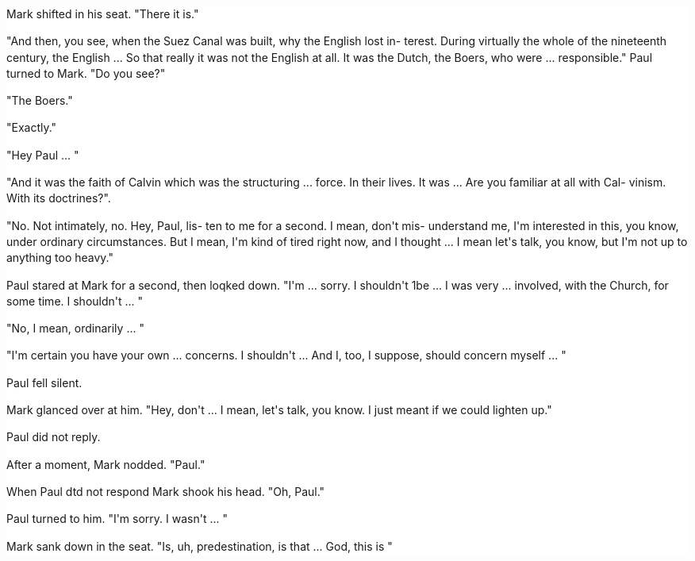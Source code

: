 Mark shifted in his seat. "There it is." 

"And then, you see, when the Suez 
Canal was built, why the English lost in-
terest. During virtually the whole of the 
nineteenth century, the English ... So 
that really it was not the English at all. 
It was the Dutch, the Boers, who were ... 
responsible." Paul turned to Mark. "Do 
you see?" 

"The Boers." 

"Exactly." 

"Hey Paul ... " 

"And it was the faith of Calvin which 
was the structuring ... force. In their lives. 
It was ... Are you familiar at all with Cal-
vinism. With its doctrines?". 

"No. Not intimately, no. Hey, Paul, lis-
ten to me for a second. I mean, don't mis-
understand me, I'm interested in this, you 
know, under ordinary circumstances. But 
I mean, I'm kind of tired right now, and I 
thought ... I mean let's talk, you know, 
but I'm not up to anything too heavy." 

Paul stared at Mark for a second, then 
loqked down. "I'm ... sorry. I shouldn't 
1be ... I was very ... involved, with the 
Church, for some time. I shouldn't ... " 

"No, I mean, ordinarily ... " 

"I'm certain you have your own ... 
concerns. I shouldn't ... And I, too, I 
suppose, should concern myself ... " 

Paul fell silent. 

Mark glanced over at him. "Hey, don't 
... I mean, let's talk, you know. I just 
meant if we could lighten up." 

Paul did not reply. 

After a moment, Mark nodded. "Paul." 

When Paul dtd not respond Mark shook 
his head. "Oh, Paul." 

Paul turned to him. "I'm sorry. I 
wasn't ... " 

Mark sank down in the seat. "Is, uh, 
predestination, is that ... God, this is 
" 
